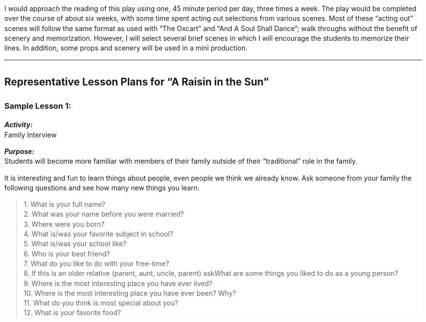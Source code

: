   I would approach the reading of this play using one, 45 minute period per day, three times a week. The play would be completed over the course of about six weeks, with some time spent acting out selections from various scenes. Most of these “acting out” scenes will follow the same format as used with “The Oxcart” and “And A Soul Shall Dance”; walk throughs without the benefit of scenery and memorization. However, I will select several brief scenes in which I will encourage the students to memorize their lines. In addition, some props and scenery will be used in a mini production.
 </p>
<hr/>
 <h2>
  Representative Lesson Plans for “A Raisin in the Sun”
 </h2>
 <h3>
  Sample Lesson 1:
 </h3>
 <p>
  <b>
   <i>
    Activity:
   </i>
  </b>
  <br/>
  Family Interview
 </p>
<p>
  <b>
   <i>
    Purpose:
   </i>
  </b>
  <br/>
  Students will become more familiar with members of their family outside of their “traditional” role in the family.
 </p>
 <p>
  It is interesting and fun to learn things about people, even people we think we already know. Ask someone from your family the following questions and see how many new things you learn.
 </p>
<blockquote>
  <dl>
   <dt>
    1. What is your full name?
    <dt>
     2. What was your name before you were married?
     <dt>
      3. Where were you born?
      <dt>
       4. What is/was your favorite subject in school?
       <dt>
        5. What is/was your school like?
        <dt>
         6. Who is your best friend?
         <dt>
          7. What do you like to do with your free-time?
          <dt>
           8. If this is an older relative (parent, aunt, uncle, parent) askWhat are some things you liked to do as a young person?
           <dt>
            9. Where is the most interesting place you have ever lived?
            <dt>
             10. Where is the most interesting place you have ever been? Why?
             <dt>
              11. What do you think is most special about you?
              <dt>
               12. What is your favorite food?